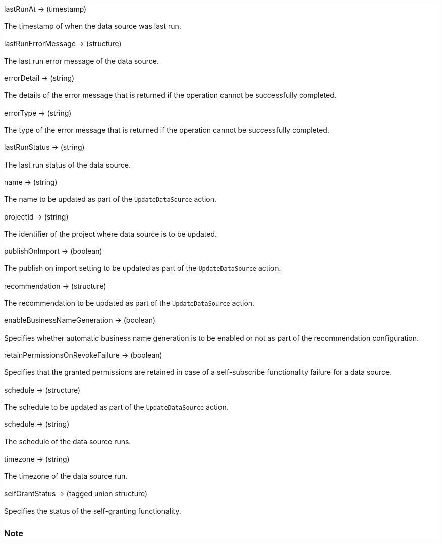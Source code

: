 lastRunAt -> (timestamp)

The timestamp of when the data source was last run.

lastRunErrorMessage -> (structure)

The last run error message of the data source.

errorDetail -> (string)

The details of the error message that is returned if the operation cannot be successfully completed.

errorType -> (string)

The type of the error message that is returned if the operation cannot be successfully completed.

lastRunStatus -> (string)

The last run status of the data source.

name -> (string)

The name to be updated as part of the `UpdateDataSource` action.

projectId -> (string)

The identifier of the project where data source is to be updated.

publishOnImport -> (boolean)

The publish on import setting to be updated as part of the `UpdateDataSource` action.

recommendation -> (structure)

The recommendation to be updated as part of the `UpdateDataSource` action.

enableBusinessNameGeneration -> (boolean)

Specifies whether automatic business name generation is to be enabled or not as part of the recommendation configuration.

retainPermissionsOnRevokeFailure -> (boolean)

Specifies that the granted permissions are retained in case of a self-subscribe functionality failure for a data source.

schedule -> (structure)

The schedule to be updated as part of the `UpdateDataSource` action.

schedule -> (string)

The schedule of the data source runs.

timezone -> (string)

The timezone of the data source run.

selfGrantStatus -> (tagged union structure)

Specifies the status of the self-granting functionality.

### Note
